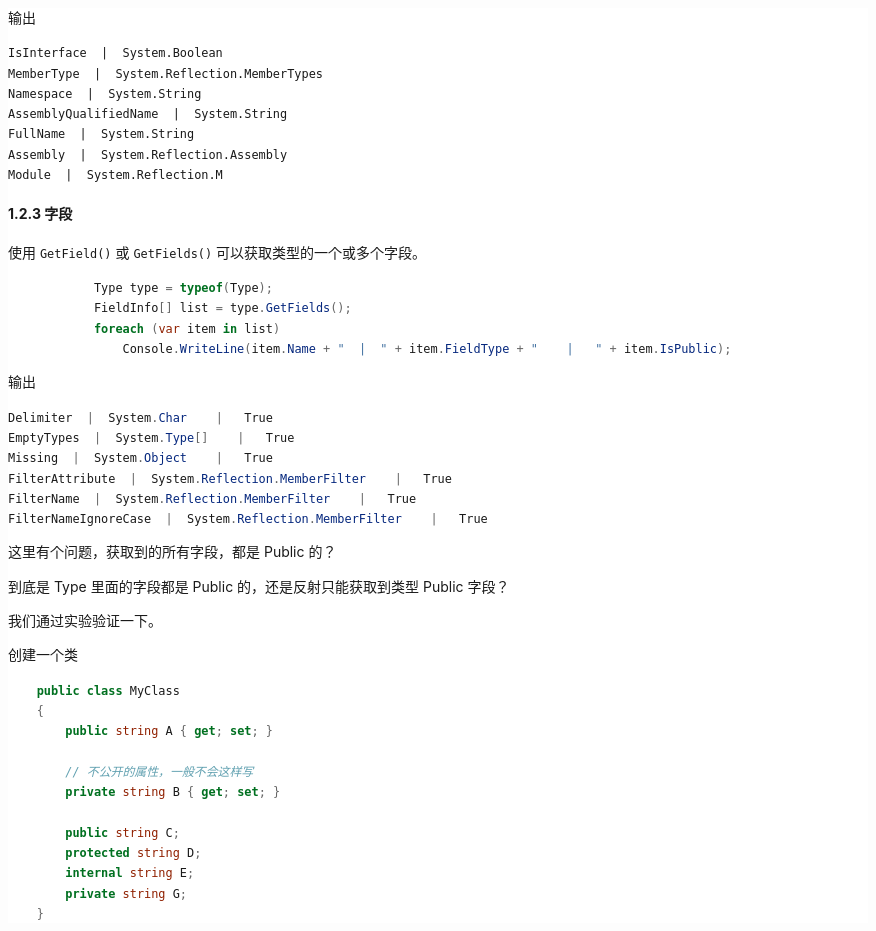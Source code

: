 输出

```
IsInterface  |  System.Boolean
MemberType  |  System.Reflection.MemberTypes
Namespace  |  System.String
AssemblyQualifiedName  |  System.String
FullName  |  System.String
Assembly  |  System.Reflection.Assembly
Module  |  System.Reflection.M
```



#### 1.2.3 字段

使用 `GetField()` 或 `GetFields()` 可以获取类型的一个或多个字段。

```c#
            Type type = typeof(Type);
            FieldInfo[] list = type.GetFields();
            foreach (var item in list)
                Console.WriteLine(item.Name + "  |  " + item.FieldType + "    |   " + item.IsPublic);
```

输出

```c#
Delimiter  |  System.Char    |   True
EmptyTypes  |  System.Type[]    |   True
Missing  |  System.Object    |   True
FilterAttribute  |  System.Reflection.MemberFilter    |   True
FilterName  |  System.Reflection.MemberFilter    |   True
FilterNameIgnoreCase  |  System.Reflection.MemberFilter    |   True
```



这里有个问题，获取到的所有字段，都是 Public 的？

到底是 Type 里面的字段都是 Public 的，还是反射只能获取到类型 Public 字段？

我们通过实验验证一下。

创建一个类

```c#
    public class MyClass
    {
        public string A { get; set; }

        // 不公开的属性，一般不会这样写
        private string B { get; set; }

        public string C;
        protected string D;
        internal string E;
        private string G;
    }
```

